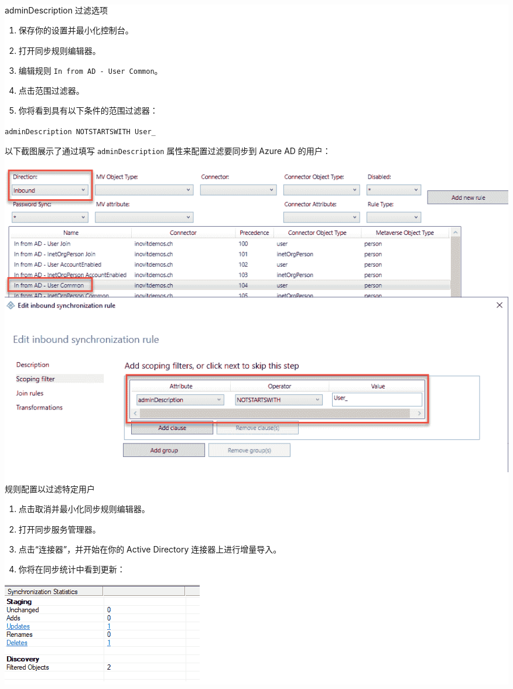 
adminDescription 过滤选项

1.  保存你的设置并最小化控制台。

1.  打开同步规则编辑器。

1.  编辑规则 `In from AD - User Common`。

1.  点击范围过滤器。

1.  你将看到具有以下条件的范围过滤器：

```
adminDescription NOTSTARTSWITH User_
```

以下截图展示了通过填写 `adminDescription` 属性来配置过滤要同步到 Azure AD 的用户：

![](img/2543e3fc-4fc8-4398-a432-546462a82d91.png)

规则配置以过滤特定用户

1.  点击取消并最小化同步规则编辑器。

1.  打开同步服务管理器。

1.  点击“连接器”，并开始在你的 Active Directory 连接器上进行增量导入。

1.  你将在同步统计中看到更新：

![](img/c5441614-42b2-477b-9a10-d9e98ccc542f.png)
